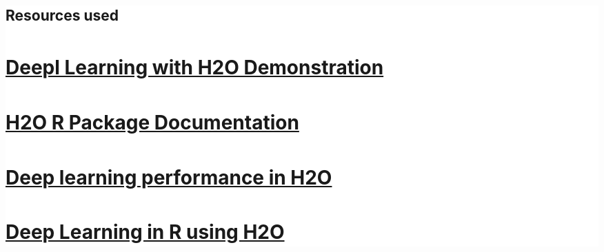 ## Resources used
# [Deepl Learning with H2O Demonstration](http://h2o-release.s3.amazonaws.com/h2o/rel-tibshirani/3/docs-website/h2o-docs/booklets/DeepLearning_Vignette.pdf)
# 
# [H2O R Package Documentation](http://h2o-release.s3.amazonaws.com/h2o/rel-tibshirani/3/docs-website/h2o-r/h2o_package.pdf)
# 
# [Deep learning performance in H2O](http://h2o.ai/blog/2015/02/deep-learning-performance/)
# 
# [Deep Learning in R using H2O](http://didericksen.github.io/deeplearning-r-h2o/)
